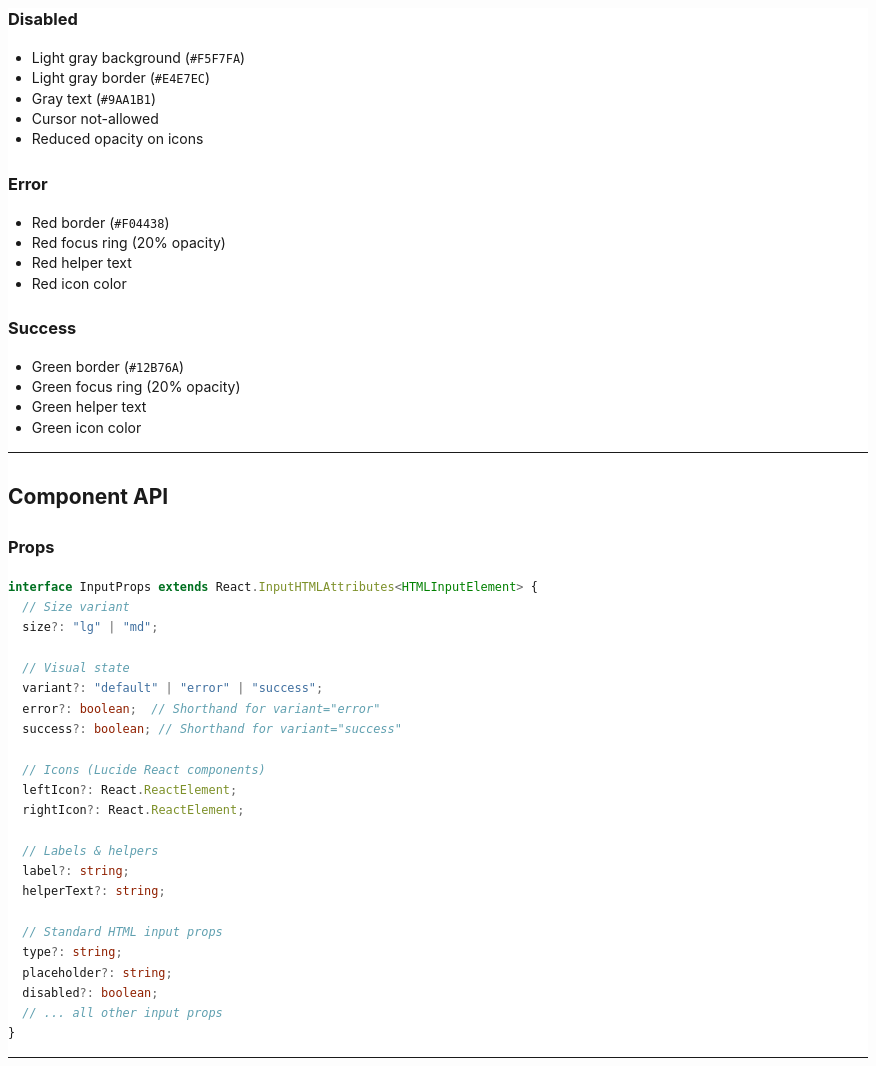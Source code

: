 ### Disabled
- Light gray background (`#F5F7FA`)
- Light gray border (`#E4E7EC`)
- Gray text (`#9AA1B1`)
- Cursor not-allowed
- Reduced opacity on icons

### Error
- Red border (`#F04438`)
- Red focus ring (20% opacity)
- Red helper text
- Red icon color

### Success
- Green border (`#12B76A`)
- Green focus ring (20% opacity)
- Green helper text
- Green icon color

---

## Component API

### Props

```typescript
interface InputProps extends React.InputHTMLAttributes<HTMLInputElement> {
  // Size variant
  size?: "lg" | "md";
  
  // Visual state
  variant?: "default" | "error" | "success";
  error?: boolean;  // Shorthand for variant="error"
  success?: boolean; // Shorthand for variant="success"
  
  // Icons (Lucide React components)
  leftIcon?: React.ReactElement;
  rightIcon?: React.ReactElement;
  
  // Labels & helpers
  label?: string;
  helperText?: string;
  
  // Standard HTML input props
  type?: string;
  placeholder?: string;
  disabled?: boolean;
  // ... all other input props
}
```

---
